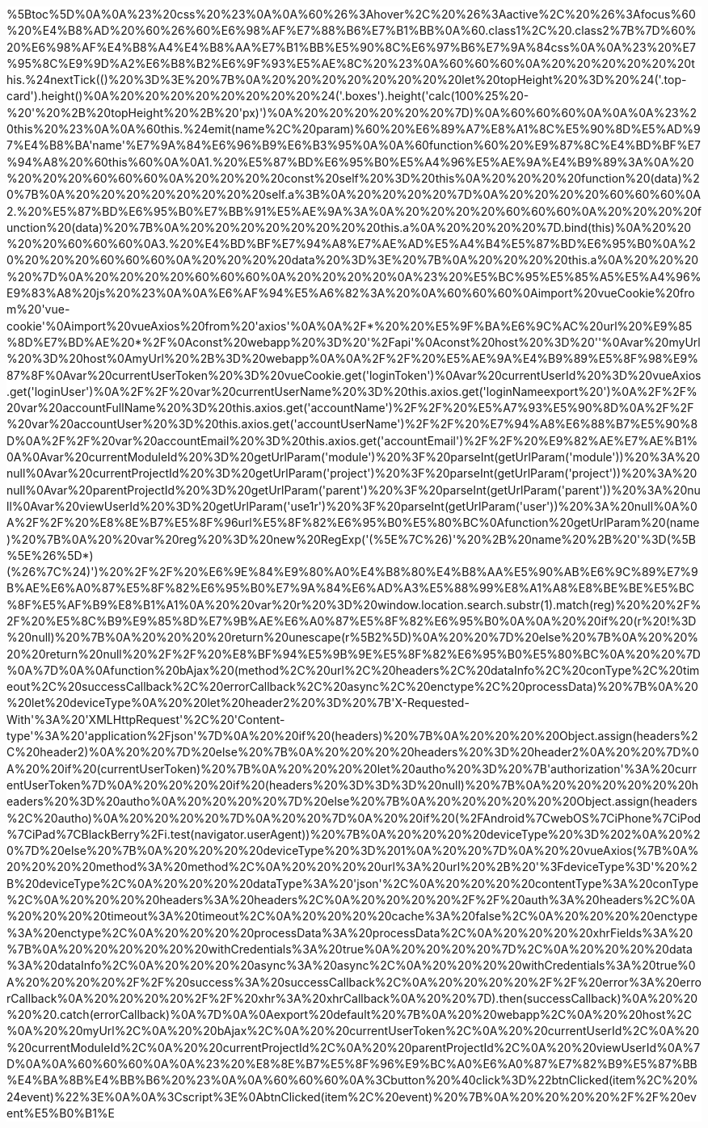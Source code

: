 %5Btoc%5D%0A%0A%23%20css%20%23%0A%0A%60%26%3Ahover%2C%20%26%3Aactive%2C%20%26%3Afocus%60%20%E4%B8%AD%20%60%26%60%E6%98%AF%E7%88%B6%E7%B1%BB%0A%60.class1%2C%20.class2%7B%7D%60%20%E6%98%AF%E4%B8%A4%E4%B8%AA%E7%B1%BB%E5%90%8C%E6%97%B6%E7%9A%84css%0A%0A%23%20%E7%95%8C%E9%9D%A2%E6%B8%B2%E6%9F%93%E5%AE%8C%20%23%0A%60%60%60%0A%20%20%20%20%20%20this.%24nextTick(()%20%3D%3E%20%7B%0A%20%20%20%20%20%20%20%20let%20topHeight%20%3D%20%24('.top-card').height()%0A%20%20%20%20%20%20%20%20%24('.boxes').height('calc(100%25%20-%20'%20%2B%20topHeight%20%2B%20'px)')%0A%20%20%20%20%20%20%7D)%0A%60%60%60%0A%0A%0A%23%20this%20%23%0A%0A%60this.%24emit(name%2C%20param)%60%20%E6%89%A7%E8%A1%8C%E5%90%8D%E5%AD%97%E4%B8%BA'name'%E7%9A%84%E6%96%B9%E6%B3%95%0A%0A%60function%60%20%E9%87%8C%E4%BD%BF%E7%94%A8%20%60this%60%0A%0A1.%20%E5%87%BD%E6%95%B0%E5%A4%96%E5%AE%9A%E4%B9%89%3A%0A%20%20%20%20%60%60%60%0A%20%20%20%20const%20self%20%3D%20this%0A%20%20%20%20function%20(data)%20%7B%0A%20%20%20%20%20%20%20%20self.a%3B%0A%20%20%20%20%7D%0A%20%20%20%20%60%60%60%0A2.%20%E5%87%BD%E6%95%B0%E7%BB%91%E5%AE%9A%3A%0A%20%20%20%20%60%60%60%0A%20%20%20%20function%20(data)%20%7B%0A%20%20%20%20%20%20%20%20this.a%0A%20%20%20%20%7D.bind(this)%0A%20%20%20%20%60%60%60%0A3.%20%E4%BD%BF%E7%94%A8%E7%AE%AD%E5%A4%B4%E5%87%BD%E6%95%B0%0A%20%20%20%20%60%60%60%0A%20%20%20%20data%20%3D%3E%20%7B%0A%20%20%20%20this.a%0A%20%20%20%20%7D%0A%20%20%20%20%60%60%60%0A%20%20%20%20%0A%23%20%E5%BC%95%E5%85%A5%E5%A4%96%E9%83%A8%20js%20%23%0A%0A%E6%AF%94%E5%A6%82%3A%20%0A%60%60%60%0Aimport%20vueCookie%20from%20'vue-cookie'%0Aimport%20vueAxios%20from%20'axios'%0A%0A%2F*%20%20%E5%9F%BA%E6%9C%AC%20url%20%E9%85%8D%E7%BD%AE%20*%2F%0Aconst%20webapp%20%3D%20'%2Fapi'%0Aconst%20host%20%3D%20''%0Avar%20myUrl%20%3D%20host%0AmyUrl%20%2B%3D%20webapp%0A%0A%2F%2F%20%E5%AE%9A%E4%B9%89%E5%8F%98%E9%87%8F%0Avar%20currentUserToken%20%3D%20vueCookie.get('loginToken')%0Avar%20currentUserId%20%3D%20vueAxios.get('loginUser')%0A%2F%2F%20var%20currentUserName%20%3D%20this.axios.get('loginNameexport%20')%0A%2F%2F%20var%20accountFullName%20%3D%20this.axios.get('accountName')%2F%2F%20%E5%A7%93%E5%90%8D%0A%2F%2F%20var%20accountUser%20%3D%20this.axios.get('accountUserName')%2F%2F%20%E7%94%A8%E6%88%B7%E5%90%8D%0A%2F%2F%20var%20accountEmail%20%3D%20this.axios.get('accountEmail')%2F%2F%20%E9%82%AE%E7%AE%B1%0A%0Avar%20currentModuleId%20%3D%20getUrlParam('module')%20%3F%20parseInt(getUrlParam('module'))%20%3A%20null%0Avar%20currentProjectId%20%3D%20getUrlParam('project')%20%3F%20parseInt(getUrlParam('project'))%20%3A%20null%0Avar%20parentProjectId%20%3D%20getUrlParam('parent')%20%3F%20parseInt(getUrlParam('parent'))%20%3A%20null%0Avar%20viewUserId%20%3D%20getUrlParam('use1r')%20%3F%20parseInt(getUrlParam('user'))%20%3A%20null%0A%0A%2F%2F%20%E8%8E%B7%E5%8F%96url%E5%8F%82%E6%95%B0%E5%80%BC%0Afunction%20getUrlParam%20(name)%20%7B%0A%20%20var%20reg%20%3D%20new%20RegExp('(%5E%7C%26)'%20%2B%20name%20%2B%20'%3D(%5B%5E%26%5D*)(%26%7C%24)')%20%2F%2F%20%E6%9E%84%E9%80%A0%E4%B8%80%E4%B8%AA%E5%90%AB%E6%9C%89%E7%9B%AE%E6%A0%87%E5%8F%82%E6%95%B0%E7%9A%84%E6%AD%A3%E5%88%99%E8%A1%A8%E8%BE%BE%E5%BC%8F%E5%AF%B9%E8%B1%A1%0A%20%20var%20r%20%3D%20window.location.search.substr(1).match(reg)%20%20%2F%2F%20%E5%8C%B9%E9%85%8D%E7%9B%AE%E6%A0%87%E5%8F%82%E6%95%B0%0A%0A%20%20if%20(r%20!%3D%20null)%20%7B%0A%20%20%20%20return%20unescape(r%5B2%5D)%0A%20%20%7D%20else%20%7B%0A%20%20%20%20return%20null%20%2F%2F%20%E8%BF%94%E5%9B%9E%E5%8F%82%E6%95%B0%E5%80%BC%0A%20%20%7D%0A%7D%0A%0Afunction%20bAjax%20(method%2C%20url%2C%20headers%2C%20dataInfo%2C%20conType%2C%20timeout%2C%20successCallback%2C%20errorCallback%2C%20async%2C%20enctype%2C%20processData)%20%7B%0A%20%20let%20deviceType%0A%20%20let%20header2%20%3D%20%7B'X-Requested-With'%3A%20'XMLHttpRequest'%2C%20'Content-type'%3A%20'application%2Fjson'%7D%0A%20%20if%20(headers)%20%7B%0A%20%20%20%20Object.assign(headers%2C%20header2)%0A%20%20%7D%20else%20%7B%0A%20%20%20%20headers%20%3D%20header2%0A%20%20%7D%0A%20%20if%20(currentUserToken)%20%7B%0A%20%20%20%20let%20autho%20%3D%20%7B'authorization'%3A%20currentUserToken%7D%0A%20%20%20%20if%20(headers%20%3D%3D%3D%20null)%20%7B%0A%20%20%20%20%20%20headers%20%3D%20autho%0A%20%20%20%20%7D%20else%20%7B%0A%20%20%20%20%20%20Object.assign(headers%2C%20autho)%0A%20%20%20%20%7D%0A%20%20%7D%0A%20%20if%20(%2FAndroid%7CwebOS%7CiPhone%7CiPod%7CiPad%7CBlackBerry%2Fi.test(navigator.userAgent))%20%7B%0A%20%20%20%20deviceType%20%3D%202%0A%20%20%7D%20else%20%7B%0A%20%20%20%20deviceType%20%3D%201%0A%20%20%7D%0A%20%20vueAxios(%7B%0A%20%20%20%20method%3A%20method%2C%0A%20%20%20%20url%3A%20url%20%2B%20'%3FdeviceType%3D'%20%2B%20deviceType%2C%0A%20%20%20%20dataType%3A%20'json'%2C%0A%20%20%20%20contentType%3A%20conType%2C%0A%20%20%20%20headers%3A%20headers%2C%0A%20%20%20%20%2F%2F%20auth%3A%20headers%2C%0A%20%20%20%20timeout%3A%20timeout%2C%0A%20%20%20%20cache%3A%20false%2C%0A%20%20%20%20enctype%3A%20enctype%2C%0A%20%20%20%20processData%3A%20processData%2C%0A%20%20%20%20xhrFields%3A%20%7B%0A%20%20%20%20%20%20withCredentials%3A%20true%0A%20%20%20%20%7D%2C%0A%20%20%20%20data%3A%20dataInfo%2C%0A%20%20%20%20async%3A%20async%2C%0A%20%20%20%20withCredentials%3A%20true%0A%20%20%20%20%2F%2F%20success%3A%20successCallback%2C%0A%20%20%20%20%2F%2F%20error%3A%20errorCallback%0A%20%20%20%20%2F%2F%20xhr%3A%20xhrCallback%0A%20%20%7D).then(successCallback)%0A%20%20%20%20.catch(errorCallback)%0A%7D%0A%0Aexport%20default%20%7B%0A%20%20webapp%2C%0A%20%20host%2C%0A%20%20myUrl%2C%0A%20%20bAjax%2C%0A%20%20currentUserToken%2C%0A%20%20currentUserId%2C%0A%20%20currentModuleId%2C%0A%20%20currentProjectId%2C%0A%20%20parentProjectId%2C%0A%20%20viewUserId%0A%7D%0A%0A%60%60%60%0A%0A%23%20%E8%8E%B7%E5%8F%96%E9%BC%A0%E6%A0%87%E7%82%B9%E5%87%BB%E4%BA%8B%E4%BB%B6%20%23%0A%0A%60%60%60%0A%3Cbutton%20%40click%3D%22btnClicked(item%2C%20%24event)%22%3E%0A%0A%3Cscript%3E%0AbtnClicked(item%2C%20event)%20%7B%0A%20%20%20%20%2F%2F%20event%E5%B0%B1%E